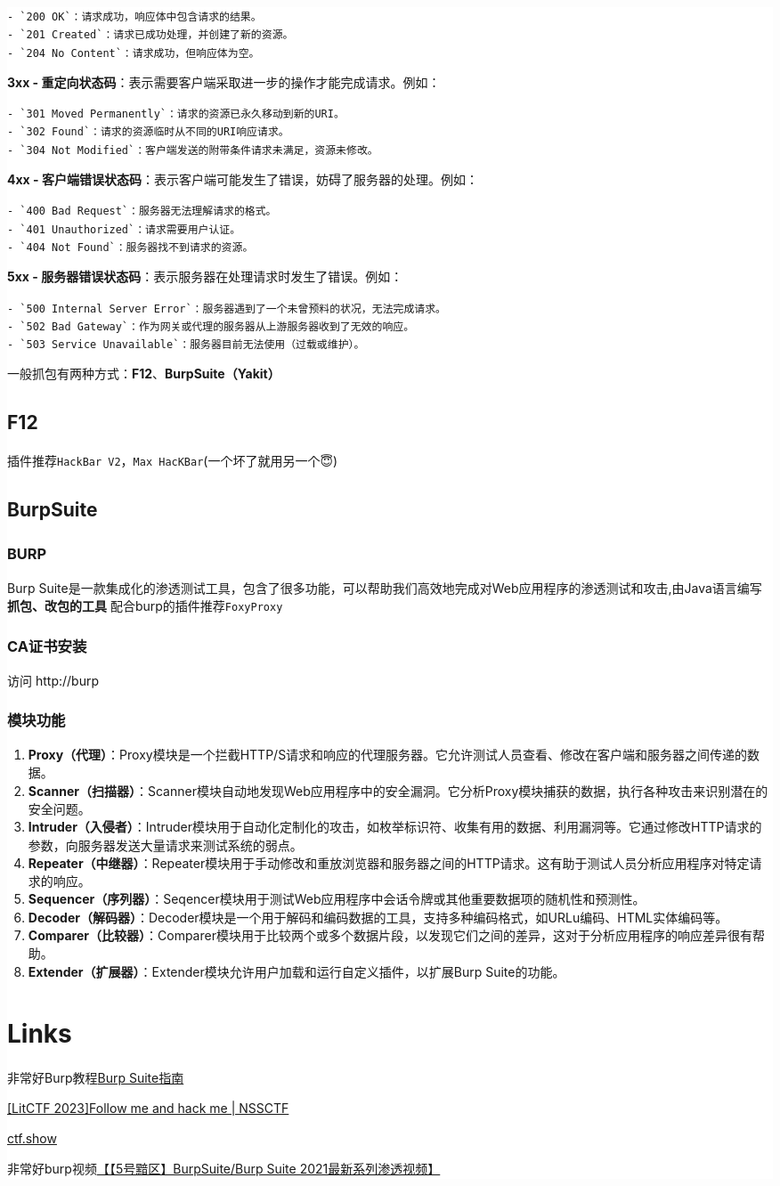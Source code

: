     - `200 OK`：请求成功，响应体中包含请求的结果。
    - `201 Created`：请求已成功处理，并创建了新的资源。
    - `204 No Content`：请求成功，但响应体为空。
**3xx - 重定向状态码**：表示需要客户端采取进一步的操作才能完成请求。例如：
    
    - `301 Moved Permanently`：请求的资源已永久移动到新的URI。
    - `302 Found`：请求的资源临时从不同的URI响应请求。
    - `304 Not Modified`：客户端发送的附带条件请求未满足，资源未修改。
**4xx - 客户端错误状态码**：表示客户端可能发生了错误，妨碍了服务器的处理。例如：
    
    - `400 Bad Request`：服务器无法理解请求的格式。
    - `401 Unauthorized`：请求需要用户认证。
    - `404 Not Found`：服务器找不到请求的资源。
**5xx - 服务器错误状态码**：表示服务器在处理请求时发生了错误。例如：
    
    - `500 Internal Server Error`：服务器遇到了一个未曾预料的状况，无法完成请求。
    - `502 Bad Gateway`：作为网关或代理的服务器从上游服务器收到了无效的响应。
    - `503 Service Unavailable`：服务器目前无法使用（过载或维护）。


一般抓包有两种方式：**F12**、**BurpSuite（Yakit）**
## F12
插件推荐`HackBar V2`，`Max HacKBar`(一个坏了就用另一个😇)
## BurpSuite
### BURP
Burp Suite是一款集成化的渗透测试工具，包含了很多功能，可以帮助我们高效地完成对Web应用程序的渗透测试和攻击,由Java语言编写
**抓包、改包的工具**
配合burp的插件推荐`FoxyProxy`
### CA证书安装
访问 http://burp

### 模块功能

1. **Proxy（代理）**：Proxy模块是一个拦截HTTP/S请求和响应的代理服务器。它允许测试人员查看、修改在客户端和服务器之间传递的数据。
2. **Scanner（扫描器）**：Scanner模块自动地发现Web应用程序中的安全漏洞。它分析Proxy模块捕获的数据，执行各种攻击来识别潜在的安全问题。
3. **Intruder（入侵者）**：Intruder模块用于自动化定制化的攻击，如枚举标识符、收集有用的数据、利用漏洞等。它通过修改HTTP请求的参数，向服务器发送大量请求来测试系统的弱点。
5. **Repeater（中继器）**：Repeater模块用于手动修改和重放浏览器和服务器之间的HTTP请求。这有助于测试人员分析应用程序对特定请求的响应。
6. **Sequencer（序列器）**：Seqencer模块用于测试Web应用程序中会话令牌或其他重要数据项的随机性和预测性。
7. **Decoder（解码器）**：Decoder模块是一个用于解码和编码数据的工具，支持多种编码格式，如URLu编码、HTML实体编码等。
8. **Comparer（比较器）**：Comparer模块用于比较两个或多个数据片段，以发现它们之间的差异，这对于分析应用程序的响应差异很有帮助。
9. **Extender（扩展器）**：Extender模块允许用户加载和运行自定义插件，以扩展Burp Suite的功能。


# Links
非常好Burp教程[Burp Suite指南](https://t0data.gitbooks.io/burpsuite/content/)

[[LitCTF 2023]Follow me and hack me | NSSCTF](https://www.nssctf.cn/problem/3864)

[ctf.show](https://ctf.show/challenges)

非常好burp视频[【【5号黯区】BurpSuite/Burp Suite 2021最新系列渗透视频】](https://www.bilibili.com/video/BV1aq4y1X7oE)
